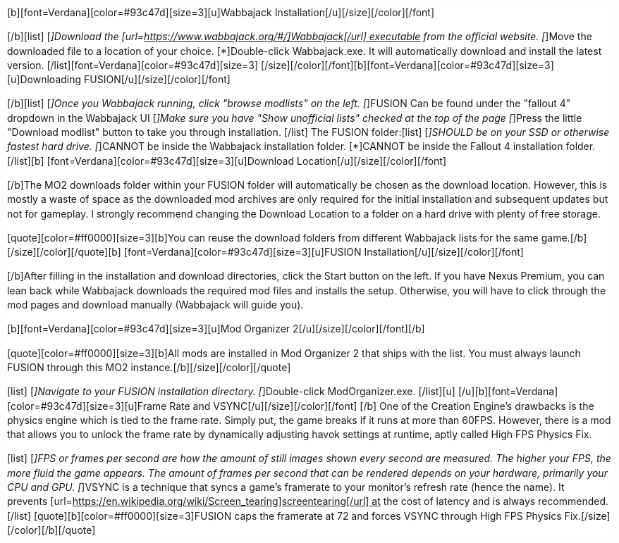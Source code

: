 [b][font=Verdana][color=#93c47d][size=3][u]Wabbajack Installation[/u][/size][/color][/font]

[/b][list]
[*]Download the [url=https://www.wabbajack.org/#/]Wabbajack[/url] executable from the official website.
[*]Move the downloaded file to a location of your choice.
[*]Double-click Wabbajack.exe. It will automatically download and install the latest version.
[/list][font=Verdana][color=#93c47d][size=3]
[/size][/color][/font][b][font=Verdana][color=#93c47d][size=3][u]Downloading FUSION[/u][/size][/color][/font]

[/b][list]
[*]Once you Wabbajack running, click "browse modlists" on the left.
[*]FUSION Can be found under the "fallout 4" dropdown in the Wabbajack UI
[*]Make sure you have "Show unofficial lists" checked at the top of the page
[*]Press the little "Download modlist" button to take you through installation.
[/list]
The FUSION folder:[list]
[*]SHOULD be on your SSD or otherwise fastest hard drive.
[*]CANNOT be inside the Wabbajack installation folder.
[*]CANNOT be inside the Fallout 4 installation folder.
[/list][b]
[font=Verdana][color=#93c47d][size=3][u]Download Location[/u][/size][/color][/font]

[/b]The MO2 downloads folder within your FUSION folder will automatically be chosen as the download location. However, this is mostly a waste of space as the downloaded mod archives are only required for the initial installation and subsequent updates but not for gameplay. I strongly recommend changing the Download Location to a folder on a hard drive with plenty of free storage.

[quote][color=#ff0000][size=3][b]You can reuse the download folders from different Wabbajack lists for the same game.[/b][/size][/color][/quote][b]
[font=Verdana][color=#93c47d][size=3][u]FUSION Installation[/u][/size][/color][/font]

[/b]After filling in the installation and download directories, click the Start button on the left. If you have Nexus Premium, you can lean back while Wabbajack downloads the required mod files and installs the setup. Otherwise, you will have to click through the mod pages and download manually (Wabbajack will guide you).

[b][font=Verdana][color=#93c47d][size=3][u]Mod Organizer 2[/u][/size][/color][/font][/b]

[quote][color=#ff0000][size=3][b]All mods are installed in Mod Organizer 2 that ships with the list. You must always launch FUSION through this MO2 instance.[/b][/size][/color][/quote]

[list]
[*]Navigate to your FUSION installation directory.
[*]Double-click ModOrganizer.exe.
[/list][u]
[/u][b][font=Verdana][color=#93c47d][size=3][u]Frame Rate and VSYNC[/u][/size][/color][/font]
[/b]
One of the Creation Engine’s drawbacks is the physics engine which is tied to the frame rate. Simply put, the game breaks if it runs at more than 60FPS. However, there is a mod that allows you to unlock the frame rate by dynamically adjusting havok settings at runtime, aptly called High FPS Physics Fix.

[list]
[*]FPS or frames per second are how the amount of still images shown every second are measured. The higher your FPS, the more fluid the game appears. The amount of frames per second that can be rendered depends on your hardware, primarily your CPU and GPU.
[*]VSYNC is a technique that syncs a game’s framerate to your monitor’s refresh rate (hence the name). It prevents [url=https://en.wikipedia.org/wiki/Screen_tearing]screentearing[/url] at the cost of latency and is always recommended.
[/list]
[quote][b][color=#ff0000][size=3]FUSION caps the framerate at 72 and forces VSYNC through High FPS Physics Fix.[/size][/color][/b][/quote]
